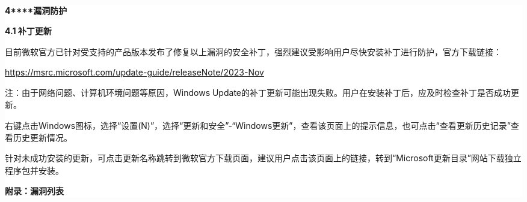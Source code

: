 **4****漏洞防护**  
  
**4.1 补丁更新**  
  
目前微软官方已针对受支持的产品版本发布了修复以上漏洞的安全补丁，强烈建议受影响用户尽快安装补丁进行防护，官方下载链接：  
  
https://msrc.microsoft.com/update-guide/releaseNote/2023-Nov  
  
注：由于网络问题、计算机环境问题等原因，Windows Update的补丁更新可能出现失败。用户在安装补丁后，应及时检查补丁是否成功更新。  
  
右键点击Windows图标，选择“设置(N)”，选择“更新和安全”-“Windows更新”，查看该页面上的提示信息，也可点击“查看更新历史记录”查看历史更新情况。  
  
针对未成功安装的更新，可点击更新名称跳转到微软官方下载页面，建议用户点击该页面上的链接，转到“Microsoft更新目录”网站下载独立程序包并安装。  
  
  
**附录：漏洞列表**  